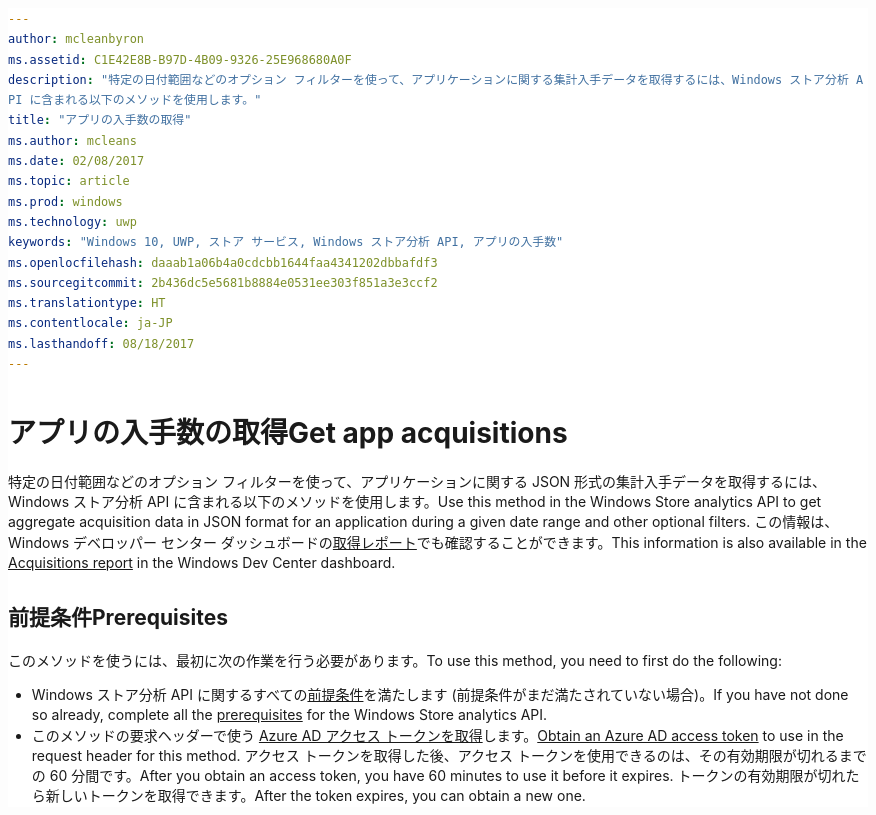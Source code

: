 ```yaml
---
author: mcleanbyron
ms.assetid: C1E42E8B-B97D-4B09-9326-25E968680A0F
description: "特定の日付範囲などのオプション フィルターを使って、アプリケーションに関する集計入手データを取得するには、Windows ストア分析 API に含まれる以下のメソッドを使用します。"
title: "アプリの入手数の取得"
ms.author: mcleans
ms.date: 02/08/2017
ms.topic: article
ms.prod: windows
ms.technology: uwp
keywords: "Windows 10, UWP, ストア サービス, Windows ストア分析 API, アプリの入手数"
ms.openlocfilehash: daaab1a06b4a0cdcbb1644faa4341202dbbafdf3
ms.sourcegitcommit: 2b436dc5e5681b8884e0531ee303f851a3e3ccf2
ms.translationtype: HT
ms.contentlocale: ja-JP
ms.lasthandoff: 08/18/2017
---
```

# <a name="get-app-acquisitions"></a><span data-ttu-id="b3589-104">アプリの入手数の取得</span><span class="sxs-lookup"><span data-stu-id="b3589-104">Get app acquisitions</span></span>


<span data-ttu-id="b3589-105">特定の日付範囲などのオプション フィルターを使って、アプリケーションに関する JSON 形式の集計入手データを取得するには、Windows ストア分析 API に含まれる以下のメソッドを使用します。</span><span class="sxs-lookup"><span data-stu-id="b3589-105">Use this method in the Windows Store analytics API to get aggregate acquisition data in JSON format for an application during a given date range and other optional filters.</span></span> <span data-ttu-id="b3589-106">この情報は、Windows デベロッパー センター ダッシュボードの[取得レポート](../publish/acquisitions-report.md)でも確認することができます。</span><span class="sxs-lookup"><span data-stu-id="b3589-106">This information is also available in the [Acquisitions report](../publish/acquisitions-report.md) in the Windows Dev Center dashboard.</span></span>

## <a name="prerequisites"></a><span data-ttu-id="b3589-107">前提条件</span><span class="sxs-lookup"><span data-stu-id="b3589-107">Prerequisites</span></span>


<span data-ttu-id="b3589-108">このメソッドを使うには、最初に次の作業を行う必要があります。</span><span class="sxs-lookup"><span data-stu-id="b3589-108">To use this method, you need to first do the following:</span></span>

* <span data-ttu-id="b3589-109">Windows ストア分析 API に関するすべての[前提条件](access-analytics-data-using-windows-store-services.md#prerequisites)を満たします (前提条件がまだ満たされていない場合)。</span><span class="sxs-lookup"><span data-stu-id="b3589-109">If you have not done so already, complete all the [prerequisites](access-analytics-data-using-windows-store-services.md#prerequisites) for the Windows Store analytics API.</span></span>
* <span data-ttu-id="b3589-110">このメソッドの要求ヘッダーで使う [Azure AD アクセス トークンを取得](access-analytics-data-using-windows-store-services.md#obtain-an-azure-ad-access-token)します。</span><span class="sxs-lookup"><span data-stu-id="b3589-110">[Obtain an Azure AD access token](access-analytics-data-using-windows-store-services.md#obtain-an-azure-ad-access-token) to use in the request header for this method.</span></span> <span data-ttu-id="b3589-111">アクセス トークンを取得した後、アクセス トークンを使用できるのは、その有効期限が切れるまでの 60 分間です。</span><span class="sxs-lookup"><span data-stu-id="b3589-111">After you obtain an access token, you have 60 minutes to use it before it expires.</span></span> <span data-ttu-id="b3589-112">トークンの有効期限が切れたら新しいトークンを取得できます。</span><span class="sxs-lookup"><span data-stu-id="b3589-112">After the token expires, you can obtain a new one.</span></span>
